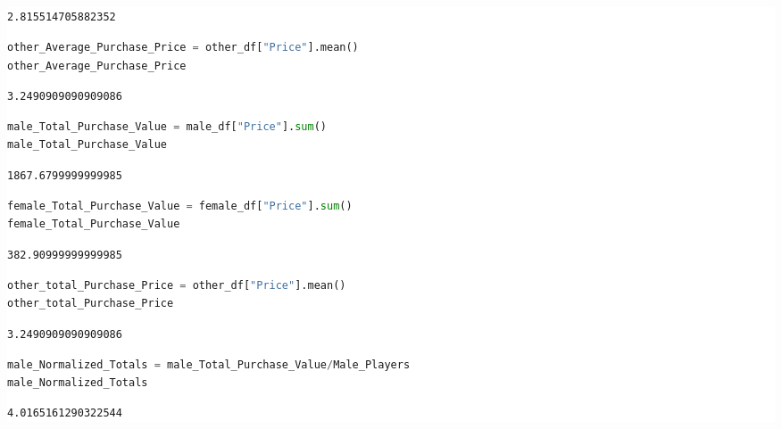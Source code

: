 


    2.815514705882352




```python
other_Average_Purchase_Price = other_df["Price"].mean()
other_Average_Purchase_Price 
```




    3.2490909090909086




```python
male_Total_Purchase_Value = male_df["Price"].sum()
male_Total_Purchase_Value
```




    1867.6799999999985




```python
female_Total_Purchase_Value = female_df["Price"].sum()
female_Total_Purchase_Value
```




    382.90999999999985




```python
other_total_Purchase_Price = other_df["Price"].mean()
other_total_Purchase_Price 

```




    3.2490909090909086




```python
male_Normalized_Totals = male_Total_Purchase_Value/Male_Players
male_Normalized_Totals
```




    4.0165161290322544



